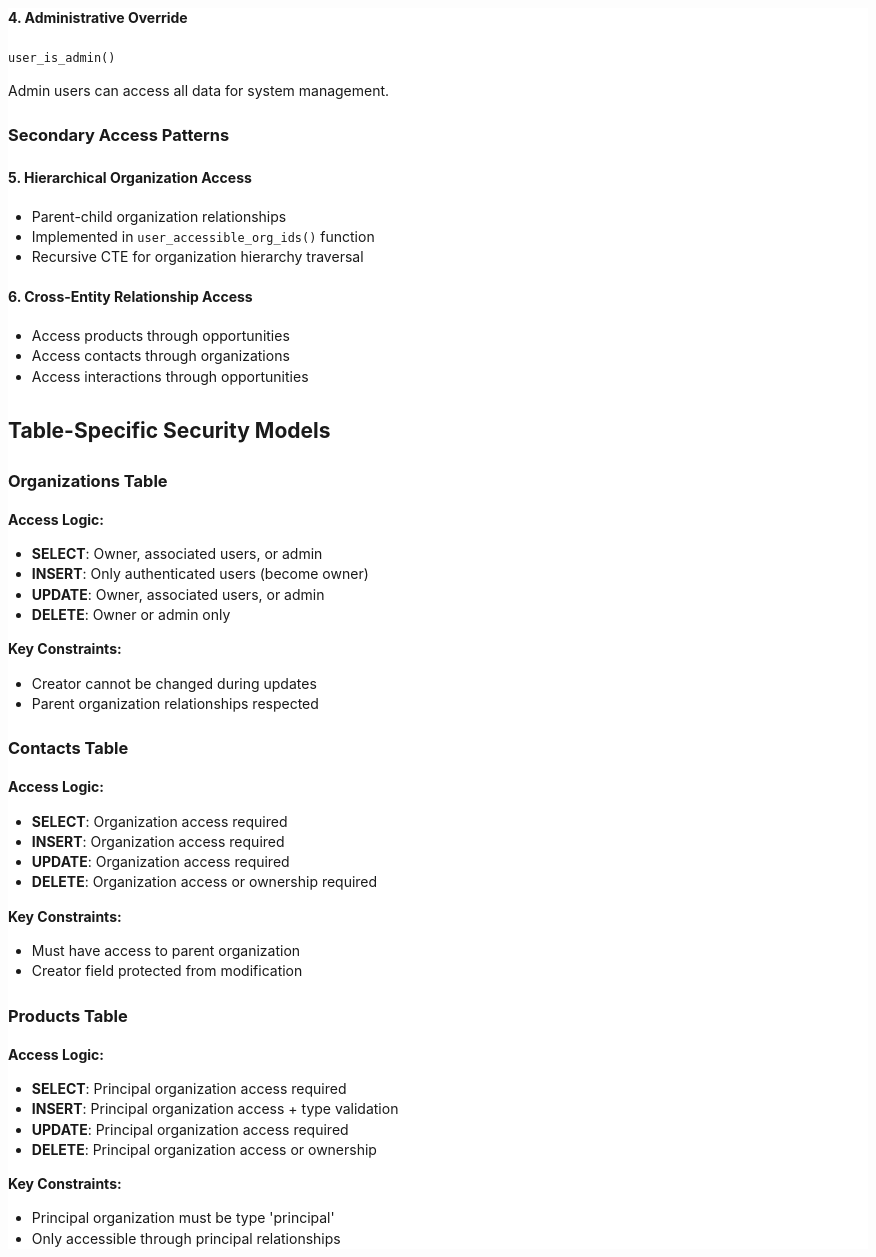 #### 4. Administrative Override
```sql
user_is_admin()
```
Admin users can access all data for system management.

### Secondary Access Patterns

#### 5. Hierarchical Organization Access
- Parent-child organization relationships
- Implemented in `user_accessible_org_ids()` function
- Recursive CTE for organization hierarchy traversal

#### 6. Cross-Entity Relationship Access
- Access products through opportunities
- Access contacts through organizations
- Access interactions through opportunities

## Table-Specific Security Models

### Organizations Table
**Access Logic:**
- **SELECT**: Owner, associated users, or admin
- **INSERT**: Only authenticated users (become owner)
- **UPDATE**: Owner, associated users, or admin
- **DELETE**: Owner or admin only

**Key Constraints:**
- Creator cannot be changed during updates
- Parent organization relationships respected

### Contacts Table
**Access Logic:**
- **SELECT**: Organization access required
- **INSERT**: Organization access required
- **UPDATE**: Organization access required
- **DELETE**: Organization access or ownership required

**Key Constraints:**
- Must have access to parent organization
- Creator field protected from modification

### Products Table
**Access Logic:**
- **SELECT**: Principal organization access required
- **INSERT**: Principal organization access + type validation
- **UPDATE**: Principal organization access required
- **DELETE**: Principal organization access or ownership

**Key Constraints:**
- Principal organization must be type 'principal'
- Only accessible through principal relationships
